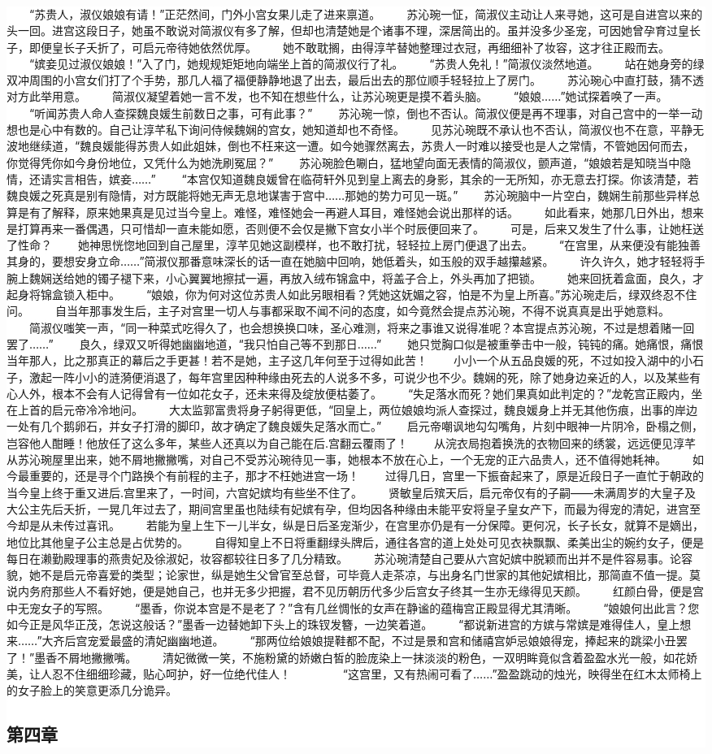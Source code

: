 　　“苏贵人，淑仪娘娘有请！”正茫然间，门外小宫女果儿走了进来禀道。
　　苏沁琬一怔，简淑仪主动让人来寻她，这可是自进宫以来的头一回。进宫这段日子，她虽不敢说对简淑仪有多了解，但却也清楚她是个诸事不理，深居简出的。虽并没多少圣宠，可因她曾孕育过皇长子，即便皇长子夭折了，可启元帝待她依然优厚。
　　她不敢耽搁，由得淳芊替她整理过衣冠，再细细补了妆容，这才往正殿而去。
　　“嫔妾见过淑仪娘娘！”入了门，她规规矩矩地向端坐上首的简淑仪行了礼。
　　“苏贵人免礼！”简淑仪淡然地道。
　　站在她身旁的绿双冲周围的小宫女们打了个手势，那几人福了福便静静地退了出去，最后出去的那位顺手轻轻拉上了房门。
　　苏沁琬心中直打鼓，猜不透对方此举用意。
　　简淑仪凝望着她一言不发，也不知在想些什么，让苏沁琬更是摸不着头脑。
　　“娘娘……”她试探着唤了一声。
　　“听闻苏贵人命人查探魏良媛生前数日之事，可有此事？”
　　苏沁琬一惊，倒也不否认。简淑仪便是再不理事，对自己宫中的一举一动想也是心中有数的。自己让淳芊私下询问侍候魏娴的宫女，她知道却也不奇怪。
　　见苏沁琬既不承认也不否认，简淑仪也不在意，平静无波地继续道，“魏良媛能得苏贵人如此姐妹，倒也不枉来这一遭。如今她骤然离去，苏贵人一时难以接受也是人之常情，不管她因何而去，你觉得凭你如今身份地位，又凭什么为她洗刷冤屈？”
　　苏沁琬脸色唰白，猛地望向面无表情的简淑仪，颤声道，“娘娘若是知晓当中隐情，还请实言相告，嫔妾……”
　　“本宫仅知道魏良媛曾在临荷轩外见到皇上离去的身影，其余的一无所知，亦无意去打探。你该清楚，若魏良媛之死真是别有隐情，对方既能将她无声无息地谋害于宫中……那她的势力可见一斑。”
　　苏沁琬脑中一片空白，魏娴生前那些异样总算是有了解释，原来她果真是见过当今皇上。难怪，难怪她会一再避人耳目，难怪她会说出那样的话。
　　如此看来，她那几日外出，想来是打算再来一番偶遇，只可惜却一直未能如愿，否则便不会仅是撇下宫女小半个时辰便回来了。
　　可是，后来又发生了什么事，让她枉送了性命？
　　她神思恍惚地回到自己屋里，淳芊见她这副模样，也不敢打扰，轻轻拉上房门便退了出去。
　　“在宫里，从来便没有能独善其身的，要想安身立命……”简淑仪那番意味深长的话一直在她脑中回响，她低着头，如玉般的双手越攥越紧。
　　许久许久，她才轻轻将手腕上魏娴送给她的镯子褪下来，小心翼翼地擦拭一遍，再放入绒布锦盒中，将盖子合上，外头再加了把锁。
　　她来回抚着盒面，良久，才起身将锦盒锁入柜中。
　　“娘娘，你为何对这位苏贵人如此另眼相看？凭她这妩媚之容，怕是不为皇上所喜。”苏沁琬走后，绿双终忍不住问。
　　自当年那事发生后，主子对宫里一切人与事都采取不闻不问的态度，如今竟然会提点苏沁琬，不得不说真真是出乎她意料。
　　简淑仪嗤笑一声，“同一种菜式吃得久了，也会想换换口味，圣心难测，将来之事谁又说得准呢？本宫提点苏沁琬，不过是想着赌一回罢了……”
　　良久，绿双又听得她幽幽地道，“我只怕自己等不到那日……”
　　她只觉胸口似是被重拳击中一般，钝钝的痛。她痛恨，痛恨当年那人，比之那真正的幕后之手更甚！若不是她，主子这几年何至于过得如此苦！
　　小小一个从五品良媛的死，不过如投入湖中的小石子，激起一阵小小的涟漪便消退了，每年宫里因种种缘由死去的人说多不多，可说少也不少。魏娴的死，除了她身边亲近的人，以及某些有心人外，根本不会有人记得曾有一位如花女子，还未来得及绽放便枯萎了。
　　“失足落水而死？她们果真如此判定的？”龙乾宫正殿内，坐在上首的启元帝冷冷地问。
　　大太监郭富贵将身子躬得更低，“回皇上，两位娘娘均派人查探过，魏良媛身上并无其他伤痕，出事的岸边一处有几个鹅卵石，并女子打滑的脚印，故才确定了魏良媛失足落水而亡。”
　　启元帝嘲讽地勾勾嘴角，片刻中眼神一片阴冷，卧榻之侧，岂容他人酣睡！他放任了这么多年，某些人还真以为自己能在后.宫翻云覆雨了！
　　从浣衣局抱着换洗的衣物回来的绣裳，远远便见淳芊从苏沁琬屋里出来，她不屑地撇撇嘴，对自己不受苏沁琬待见一事，她根本不放在心上，一个无宠的正六品贵人，还不值得她耗神。
　　如今最重要的，还是寻个门路换个有前程的主子，那才不枉她进宫一场！
　　过得几日，宫里一下振奋起来了，原是近段日子一直忙于朝政的当今皇上终于重又进后.宫里来了，一时间，六宫妃嫔均有些坐不住了。
　　贤敏皇后殡天后，启元帝仅有的子嗣——未满周岁的大皇子及大公主先后夭折，一晃几年过去了，期间宫里虽也陆续有妃嫔有孕，但均因各种缘由未能平安将皇子皇女产下，而最为得宠的清妃，进宫至今却是从未传过喜讯。
　　若能为皇上生下一儿半女，纵是日后圣宠渐少，在宫里亦仍是有一分保障。更何况，长子长女，就算不是嫡出，地位比其他皇子公主总是占优势的。
　　自得知皇上不日将重翻绿头牌后，通往各宫的道上处处可见衣袂飘飘、柔美出尘的婉约女子，便是每日在濑勤殿理事的燕贵妃及徐淑妃，妆容都较往日多了几分精致。
　　苏沁琬清楚自己要从六宫妃嫔中脱颖而出并不是件容易事。论容貌，她不是启元帝喜爱的类型；论家世，纵是她生父曾官至总督，可毕竟人走茶凉，与出身名门世家的其他妃嫔相比，那简直不值一提。莫说内务府那些人不看好她，便是她自己，也并无多少把握，君不见历朝历代多少后宫女子终其一生亦无缘得见天颜。
　　红颜白骨，便是宫中无宠女子的写照。
　　“墨香，你说本宫是不是老了？”含有几丝惆怅的女声在静谧的蕴梅宫正殿显得尤其清晰。
　　“娘娘何出此言？您如今正是风华正茂，怎说这般话？”墨香一边替她卸下头上的珠钗发簪，一边笑着道。
　　“都说新进宫的方嫔与常嫔是难得佳人，皇上想来……”大齐后宫宠爱最盛的清妃幽幽地道。
　　“那两位给娘娘提鞋都不配，不过是景和宫和储禧宫妒忌娘娘得宠，捧起来的跳梁小丑罢了！”墨香不屑地撇撇嘴。
　　清妃微微一笑，不施粉黛的娇嫩白皙的脸庞染上一抹淡淡的粉色，一双明眸竟似含着盈盈水光一般，如花娇美，让人忍不住细细珍藏，贴心呵护，好一位绝代佳人！
　　
　　“这宫里，又有热闹可看了……”盈盈跳动的烛光，映得坐在红木太师椅上的女子脸上的笑意更添几分诡异。

## 第四章
